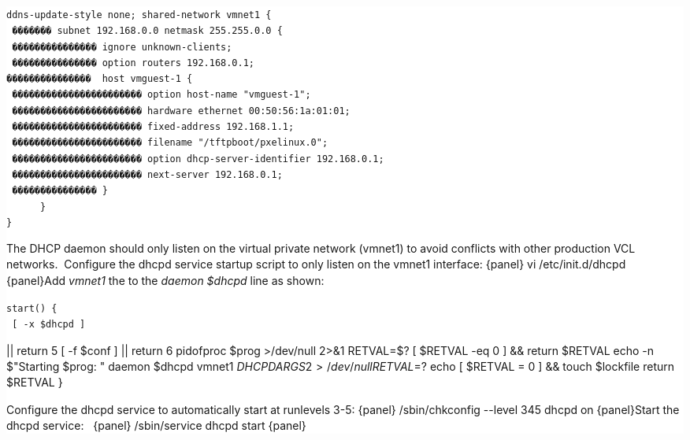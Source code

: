     ddns-update-style none; shared-network vmnet1 {
     ������� subnet 192.168.0.0 netmask 255.255.0.0 {
     ��������������� ignore unknown-clients;
     ��������������� option routers 192.168.0.1;
    ���������������  host vmguest-1 {
     ����������������������� option host-name "vmguest-1";
     ����������������������� hardware ethernet 00:50:56:1a:01:01;
     ����������������������� fixed-address 192.168.1.1;
     ����������������������� filename "/tftpboot/pxelinux.0";
     ����������������������� option dhcp-server-identifier 192.168.0.1;
     ����������������������� next-server 192.168.0.1;
     ��������������� }
    	  }
    }

The DHCP daemon should only listen on the virtual private network (vmnet1)
to avoid conflicts with other production VCL networks.&nbsp; Configure the
dhcpd service startup script to only listen on the vmnet1 interface:
{panel}
vi /etc/init.d/dhcpd
{panel}Add *vmnet1*&nbsp;the to the *daemon $dhcpd* line as shown:

    start() {
     [ -x $dhcpd ]
 || return 5
     [ -f $conf ]
 || return 6
     pidofproc $prog >/dev/null 2>&1
     RETVAL=$?
     [ $RETVAL -eq 0 ]
 && return $RETVAL
     echo -n $"Starting $prog: "
     daemon $dhcpd vmnet1 $DHCPDARGS 2>/dev/null
     RETVAL=$?
     echo
     [ $RETVAL = 0 ]
 && touch $lockfile
     return $RETVAL
    }

Configure the dhcpd service to automatically start at runlevels 3-5:
{panel}
/sbin/chkconfig \--level 345 dhcpd on
{panel}Start the dhcpd service:&nbsp;&nbsp;
{panel}
/sbin/service dhcpd start
{panel}

